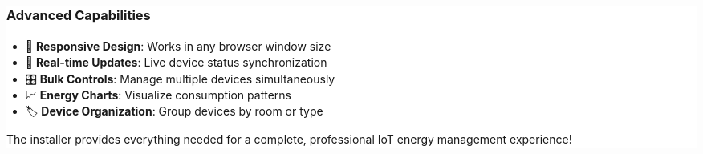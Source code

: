 ### Advanced Capabilities
- 📱 **Responsive Design**: Works in any browser window size
- 🔄 **Real-time Updates**: Live device status synchronization
- 🎛️ **Bulk Controls**: Manage multiple devices simultaneously
- 📈 **Energy Charts**: Visualize consumption patterns
- 🏷️ **Device Organization**: Group devices by room or type

The installer provides everything needed for a complete, professional IoT energy management experience!